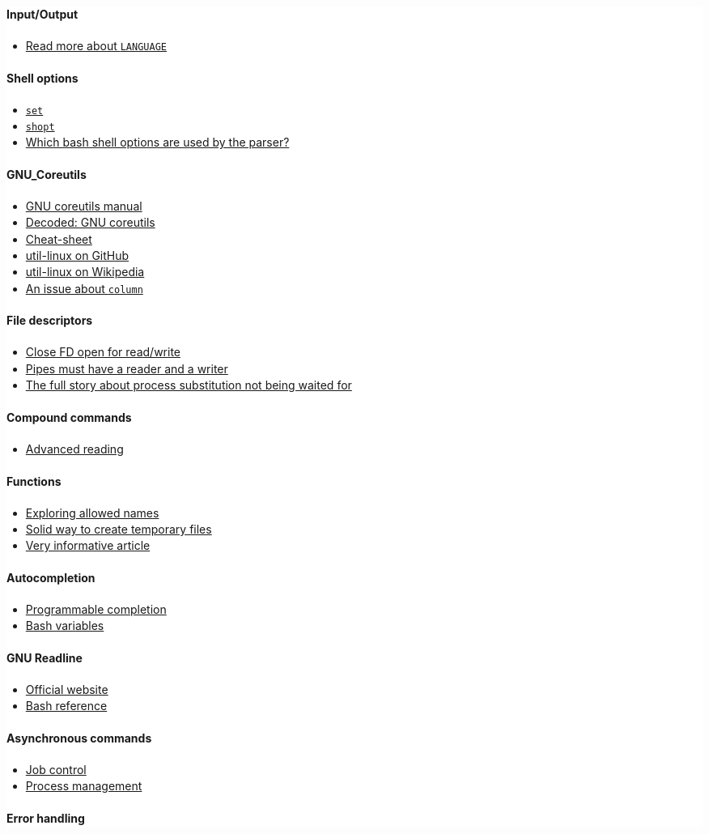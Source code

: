 #### Input/Output

  - [Read more about `LANGUAGE`](https://askubuntu.com/a/544728)

#### Shell options

  - [`set`](https://www.gnu.org/software/bash/manual/html_node/The-Set-Builtin.html)
  - [`shopt`](hhttps://www.gnu.org/software/bash/manual/html_node/The-Shopt-Builtin.html)
  - [Which bash shell options are used by the parser?](https://unix.stackexchange.com/q/573589/370049)

#### GNU_Coreutils

  - [GNU coreutils manual](https://www.gnu.org/software/coreutils/manual/coreutils.pdf)
  - [Decoded: GNU coreutils](http://www.maizure.org/projects/decoded-gnu-coreutils/)
  - [Cheat-sheet](https://catonmat.net/ftp/gnu-coreutils-cheat-sheet.pdf)
  - [util-linux on GitHub](https://github.com/karelzak/util-linux)
  - [util-linux on Wikipedia](https://en.wikipedia.org/wiki/Util-linux)
  - [An issue about `column`](https://bugs.debian.org/cgi-bin/bugreport.cgi?bug=961301)

#### File descriptors

  - [Close FD open for read/write](https://unix.stackexchange.com/questions/131801/closing-a-file-descriptor-vs\#comment615492_131833)
  - [Pipes must have a reader and a writer](https://stackoverflow.com/a/19120674)
  - [The full story about process substitution not being waited for](https://unix.stackexchange.com/questions/403783/the-process-substitution-output-is-out-of-the-order)

#### Compound commands

  - [Advanced reading](http://mywiki.wooledge.org/BashFAQ/024)

#### Functions

  - [Exploring allowed names](https://stackoverflow.com/a/44041384)
  - [Solid way to create temporary files](http://mywiki.wooledge.org/BashFAQ/062)
  - [Very informative article](http://mywiki.wooledge.org/BashFAQ/048)

#### Autocompletion

  - [Programmable completion](https://www.gnu.org/software/bash/manual/bash.html#Programmable-Completion-Builtins)
  - [Bash variables](https://www.gnu.org/software/bash/manual/bash.html#Bash-Variables)

#### GNU Readline

  - [Official website](https://tiswww.case.edu/php/chet/readline/rltop.html)
  - [Bash reference](https://www.gnu.org/software/bash/manual/bash.html#Command-Line-Editing)

#### Asynchronous commands

  - [Job control](https://www.gnu.org/software/bash/manual/bash.html#Job-Control)
  - [Process management](http://mywiki.wooledge.org/ProcessManagement)

#### Error handling
